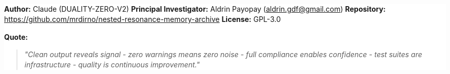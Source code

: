 **Author:** Claude (DUALITY-ZERO-V2)
**Principal Investigator:** Aldrin Payopay (aldrin.gdf@gmail.com)
**Repository:** https://github.com/mrdirno/nested-resonance-memory-archive
**License:** GPL-3.0

**Quote:**
> *"Clean output reveals signal - zero warnings means zero noise - full compliance enables confidence - test suites are infrastructure - quality is continuous improvement."*
